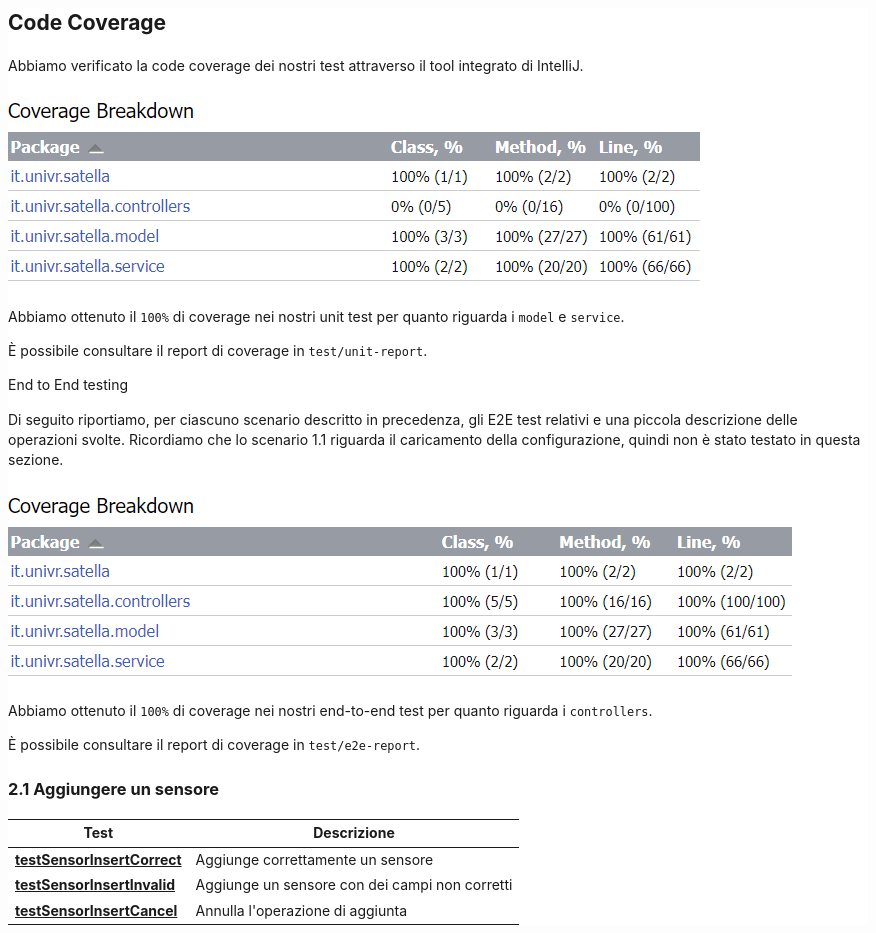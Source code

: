 

## Code Coverage

Abbiamo verificato la code coverage dei nostri test attraverso il tool integrato di IntelliJ.

![unit-testing-code-coverage](documentation/assets/unit-testing-code-coverage.png)

Abbiamo ottenuto il `100%` di coverage nei nostri unit test per quanto riguarda i `model`  e `service`.

È possibile consultare il report di coverage in `test/unit-report`.



End to End testing

Di seguito riportiamo, per ciascuno scenario descritto in precedenza, gli E2E test relativi e una piccola descrizione delle operazioni svolte. Ricordiamo che lo scenario 1.1 riguarda il caricamento della configurazione, quindi non è stato testato in questa sezione.

![e2e-testing-code-coverage](documentation/assets/e2e-testing-code-coverage.png)

Abbiamo ottenuto il `100%` di coverage nei nostri end-to-end test per quanto riguarda i `controllers`. 

È possibile consultare il report di coverage in `test/e2e-report`.



### 2.1 Aggiungere un sensore

| Test                    | Descrizione                                    |
| ----------------------- | ---------------------------------------------- |
| **[testSensorInsertCorrect]** | Aggiunge correttamente un sensore              |
| **[testSensorInsertInvalid]** | Aggiunge un sensore con dei campi non corretti |
| **[testSensorInsertCancel]**  | Annulla l'operazione di aggiunta               |


[testSensorInsertCorrect]: https://github.com/c0c4i/satella/blob/main/src/test/java/it/univr/satella/e2e/SensorInsertTest.java#L34
[testSensorInsertInvalid]: https://github.com/c0c4i/satella/blob/main/src/test/java/it/univr/satella/e2e/SensorInsertTest.java#L51
[testSensorInsertCancel]:  https://github.com/c0c4i/satella/blob/main/src/test/java/it/univr/satella/e2e/SensorInsertTest.java#L67
[testSensorModifyCorrect]: https://github.com/c0c4i/satella/blob/main/src/test/java/it/univr/satella/e2e/SensorModifyTest.java#L36
[testSensorModifyInvalid]: https://github.com/c0c4i/satella/blob/main/src/test/java/it/univr/satella/e2e/SensorModifyTest.java#L57
[testSensorModifyCancel]: https://github.com/c0c4i/satella/blob/main/src/test/java/it/univr/satella/e2e/SensorModifyTest.java#L96
[testSensorNotFoundModify]: https://github.com/c0c4i/satella/blob/main/src/test/java/it/univr/satella/e2e/SensorModifyTest.java#L74
[testSensorModifyNotCompatible]: https://github.com/c0c4i/satella/blob/main/src/test/java/it/univr/satella/e2e/SensorModifyTest.java#L81
[testSensorRemoveCorrectNotAttached]: https://github.com/c0c4i/satella/blob/main/src/test/java/it/univr/satella/e2e/SensorRemoveSimpleTest.java#L35
[testSensorRemoveCorrectAttached]: https://github.com/c0c4i/satella/blob/main/src/test/java/it/univr/satella/e2e/SensorRemoveTest.java#L41
[testSensorNotFoundRemove]: https://github.com/c0c4i/satella/blob/main/src/test/java/it/univr/satella/e2e/SensorRemoveTest.java#L52
[testListSensors]: https://github.com/c0c4i/satella/blob/main/src/test/java/it/univr/satella/e2e/SensorViewTest.java#L34
[testListSensorsGoToSlots]: https://github.com/c0c4i/satella/blob/main/src/test/java/it/univr/satella/e2e/SensorViewTest.java#L48
[testListSensorsEmpty]: https://github.com/c0c4i/satella/blob/main/src/test/java/it/univr/satella/e2e/SensorEmptyTest.java#L39
[testSlotAttachCorrect]: https://github.com/c0c4i/satella/blob/main/src/test/java/it/univr/satella/e2e/SlotAttachTest.java#L35
[testSlotNotFoundAttach]: https://github.com/c0c4i/satella/blob/main/src/test/java/it/univr/satella/e2e/SlotAttachTest.java#L51
[testSlotAttachSensorNotFound]: https://github.com/c0c4i/satella/blob/main/src/test/java/it/univr/satella/e2e/SlotAttachTest.java#L60
[testSlotAttachSensorNotCompatible]: https://github.com/c0c4i/satella/blob/main/src/test/java/it/univr/satella/e2e/SlotAttachTest.java#L69
[testSlotAttachCancel]: https://github.com/c0c4i/satella/blob/main/src/test/java/it/univr/satella/e2e/SlotAttachTest.java#L78
[testSlotAttachShowOnlyCompatible]: https://github.com/c0c4i/satella/blob/main/src/test/java/it/univr/satella/e2e/SlotAttachTest.java#L88
[testSlotAttachSensorsEmpty]: https://github.com/c0c4i/satella/blob/main/src/test/java/it/univr/satella/e2e/SlotAttachTest.java#L105
[testSlotEmpty]: https://github.com/c0c4i/satella/blob/main/src/test/java/it/univr/satella/e2e/SlotEmptyTest.java#L39
[testSlotDetachCorrect]: https://github.com/c0c4i/satella/blob/main/src/test/java/it/univr/satella/e2e/SlotDetachTest.java#L33
[testSlotNotFoundDetach]: https://github.com/c0c4i/satella/blob/main/src/test/java/it/univr/satella/e2e/SlotDetachTest.java#L45